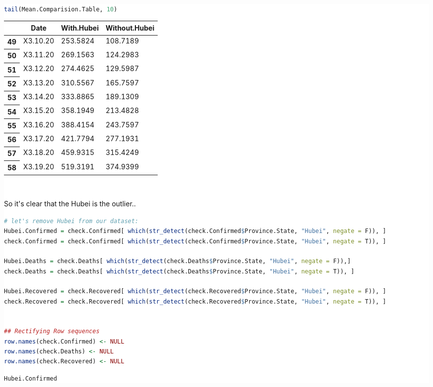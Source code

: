 ```R
tail(Mean.Comparision.Table, 10)
```


<table>
<thead><tr><th></th><th scope=col>Date</th><th scope=col>With.Hubei</th><th scope=col>Without.Hubei</th></tr></thead>
<tbody>
	<tr><th scope=row>49</th><td>X3.10.20</td><td>253.5824</td><td>108.7189</td></tr>
	<tr><th scope=row>50</th><td>X3.11.20</td><td>269.1563</td><td>124.2983</td></tr>
	<tr><th scope=row>51</th><td>X3.12.20</td><td>274.4625</td><td>129.5987</td></tr>
	<tr><th scope=row>52</th><td>X3.13.20</td><td>310.5567</td><td>165.7597</td></tr>
	<tr><th scope=row>53</th><td>X3.14.20</td><td>333.8865</td><td>189.1309</td></tr>
	<tr><th scope=row>54</th><td>X3.15.20</td><td>358.1949</td><td>213.4828</td></tr>
	<tr><th scope=row>55</th><td>X3.16.20</td><td>388.4154</td><td>243.7597</td></tr>
	<tr><th scope=row>56</th><td>X3.17.20</td><td>421.7794</td><td>277.1931</td></tr>
	<tr><th scope=row>57</th><td>X3.18.20</td><td>459.9315</td><td>315.4249</td></tr>
	<tr><th scope=row>58</th><td>X3.19.20</td><td>519.3191</td><td>374.9399</td></tr>
</tbody>
</table>



<br />

So it's clear that the Hubei is the outlier..<br />



```R
# let's remove Hubei from our dataset:
Hubei.Confirmed = check.Confirmed[ which(str_detect(check.Confirmed$Province.State, "Hubei", negate = F)), ]
check.Confirmed = check.Confirmed[ which(str_detect(check.Confirmed$Province.State, "Hubei", negate = T)), ]

Hubei.Deaths = check.Deaths[ which(str_detect(check.Deaths$Province.State, "Hubei", negate = F)),]
check.Deaths = check.Deaths[ which(str_detect(check.Deaths$Province.State, "Hubei", negate = T)), ]

Hubei.Recovered = check.Recovered[ which(str_detect(check.Recovered$Province.State, "Hubei", negate = F)), ]
check.Recovered = check.Recovered[ which(str_detect(check.Recovered$Province.State, "Hubei", negate = T)), ]


## Rectifying Row sequences
row.names(check.Confirmed) <- NULL
row.names(check.Deaths) <- NULL
row.names(check.Recovered) <- NULL
```


```R
Hubei.Confirmed
```

